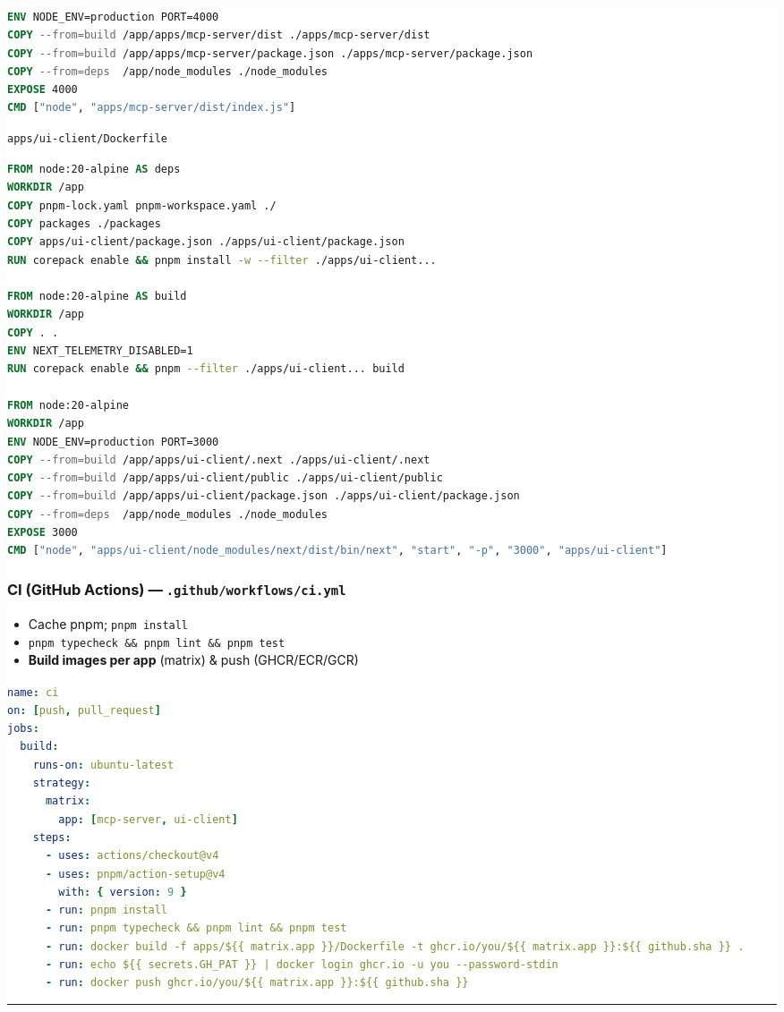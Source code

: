 ```dockerfile
ENV NODE_ENV=production PORT=4000
COPY --from=build /app/apps/mcp-server/dist ./apps/mcp-server/dist
COPY --from=build /app/apps/mcp-server/package.json ./apps/mcp-server/package.json
COPY --from=deps  /app/node_modules ./node_modules
EXPOSE 4000
CMD ["node", "apps/mcp-server/dist/index.js"]
```

`apps/ui-client/Dockerfile`
```dockerfile
FROM node:20-alpine AS deps
WORKDIR /app
COPY pnpm-lock.yaml pnpm-workspace.yaml ./
COPY packages ./packages
COPY apps/ui-client/package.json ./apps/ui-client/package.json
RUN corepack enable && pnpm install -w --filter ./apps/ui-client...

FROM node:20-alpine AS build
WORKDIR /app
COPY . .
ENV NEXT_TELEMETRY_DISABLED=1
RUN corepack enable && pnpm --filter ./apps/ui-client... build

FROM node:20-alpine
WORKDIR /app
ENV NODE_ENV=production PORT=3000
COPY --from=build /app/apps/ui-client/.next ./apps/ui-client/.next
COPY --from=build /app/apps/ui-client/public ./apps/ui-client/public
COPY --from=build /app/apps/ui-client/package.json ./apps/ui-client/package.json
COPY --from=deps  /app/node_modules ./node_modules
EXPOSE 3000
CMD ["node", "apps/ui-client/node_modules/next/dist/bin/next", "start", "-p", "3000", "apps/ui-client"]
```

### CI (GitHub Actions) — `.github/workflows/ci.yml`
- Cache pnpm; `pnpm install`
- `pnpm typecheck && pnpm lint && pnpm test`
- **Build images per app** (matrix) & push (GHCR/ECR/GCR)

```yaml
name: ci
on: [push, pull_request]
jobs:
  build:
    runs-on: ubuntu-latest
    strategy:
      matrix:
        app: [mcp-server, ui-client]
    steps:
      - uses: actions/checkout@v4
      - uses: pnpm/action-setup@v4
        with: { version: 9 }
      - run: pnpm install
      - run: pnpm typecheck && pnpm lint && pnpm test
      - run: docker build -f apps/${{ matrix.app }}/Dockerfile -t ghcr.io/you/${{ matrix.app }}:${{ github.sha }} .
      - run: echo ${{ secrets.GH_PAT }} | docker login ghcr.io -u you --password-stdin
      - run: docker push ghcr.io/you/${{ matrix.app }}:${{ github.sha }}
```

---
